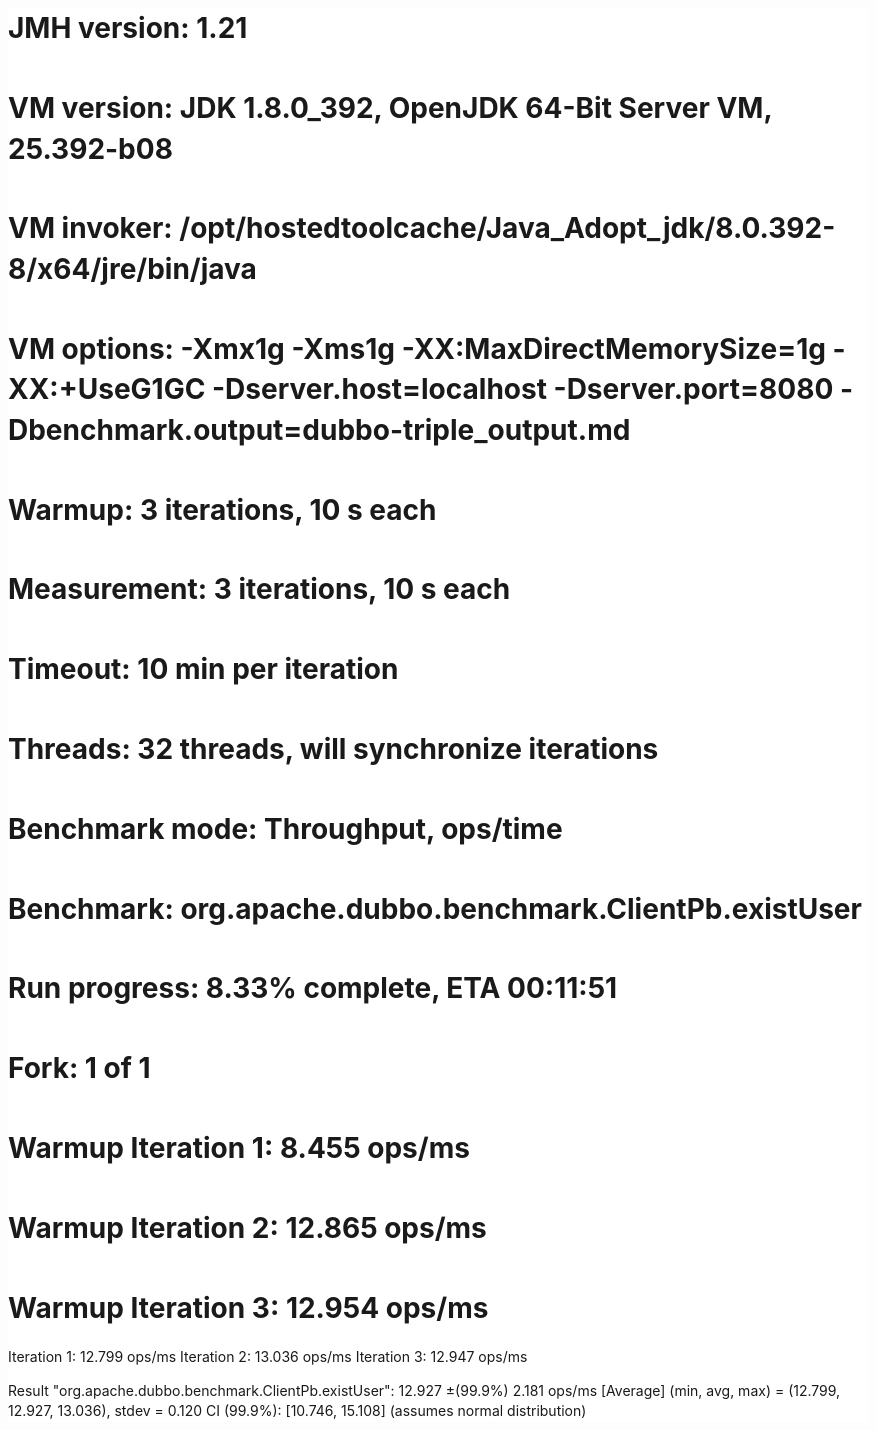 
# JMH version: 1.21
# VM version: JDK 1.8.0_392, OpenJDK 64-Bit Server VM, 25.392-b08
# VM invoker: /opt/hostedtoolcache/Java_Adopt_jdk/8.0.392-8/x64/jre/bin/java
# VM options: -Xmx1g -Xms1g -XX:MaxDirectMemorySize=1g -XX:+UseG1GC -Dserver.host=localhost -Dserver.port=8080 -Dbenchmark.output=dubbo-triple_output.md
# Warmup: 3 iterations, 10 s each
# Measurement: 3 iterations, 10 s each
# Timeout: 10 min per iteration
# Threads: 32 threads, will synchronize iterations
# Benchmark mode: Throughput, ops/time
# Benchmark: org.apache.dubbo.benchmark.ClientPb.existUser

# Run progress: 8.33% complete, ETA 00:11:51
# Fork: 1 of 1
# Warmup Iteration   1: 8.455 ops/ms
# Warmup Iteration   2: 12.865 ops/ms
# Warmup Iteration   3: 12.954 ops/ms
Iteration   1: 12.799 ops/ms
Iteration   2: 13.036 ops/ms
Iteration   3: 12.947 ops/ms


Result "org.apache.dubbo.benchmark.ClientPb.existUser":
  12.927 ±(99.9%) 2.181 ops/ms [Average]
  (min, avg, max) = (12.799, 12.927, 13.036), stdev = 0.120
  CI (99.9%): [10.746, 15.108] (assumes normal distribution)
